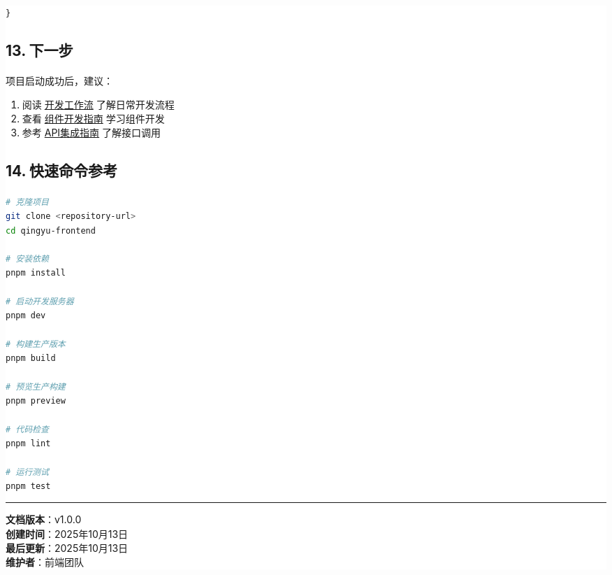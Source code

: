 ```javascript
}
```

## 13. 下一步

项目启动成功后，建议：

1. 阅读 [开发工作流](./开发工作流.md) 了解日常开发流程
2. 查看 [组件开发指南](../development/组件开发指南.md) 学习组件开发
3. 参考 [API集成指南](../development/API集成指南.md) 了解接口调用

## 14. 快速命令参考

```bash
# 克隆项目
git clone <repository-url>
cd qingyu-frontend

# 安装依赖
pnpm install

# 启动开发服务器
pnpm dev

# 构建生产版本
pnpm build

# 预览生产构建
pnpm preview

# 代码检查
pnpm lint

# 运行测试
pnpm test
```

---

**文档版本**：v1.0.0  
**创建时间**：2025年10月13日  
**最后更新**：2025年10月13日  
**维护者**：前端团队

